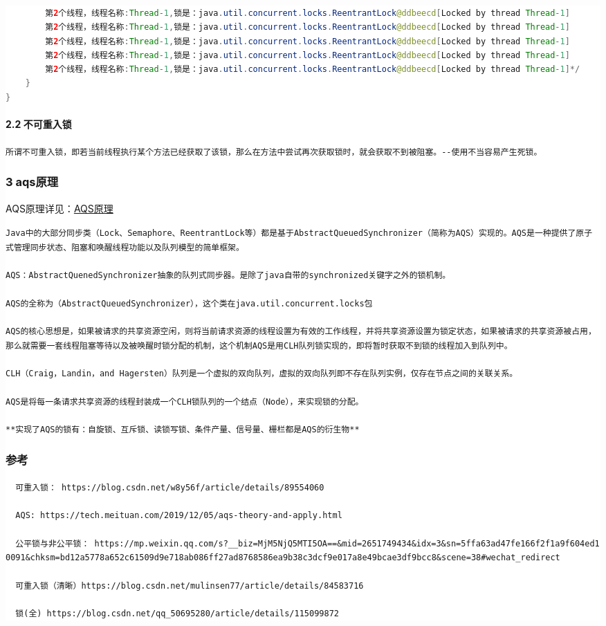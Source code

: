 ````java
        第2个线程，线程名称:Thread-1,锁是：java.util.concurrent.locks.ReentrantLock@ddbeecd[Locked by thread Thread-1]
        第2个线程，线程名称:Thread-1,锁是：java.util.concurrent.locks.ReentrantLock@ddbeecd[Locked by thread Thread-1]
        第2个线程，线程名称:Thread-1,锁是：java.util.concurrent.locks.ReentrantLock@ddbeecd[Locked by thread Thread-1]
        第2个线程，线程名称:Thread-1,锁是：java.util.concurrent.locks.ReentrantLock@ddbeecd[Locked by thread Thread-1]
        第2个线程，线程名称:Thread-1,锁是：java.util.concurrent.locks.ReentrantLock@ddbeecd[Locked by thread Thread-1]*/
    }
}
````



#### 2.2 不可重入锁

    所谓不可重入锁，即若当前线程执行某个方法已经获取了该锁，那么在方法中尝试再次获取锁时，就会获取不到被阻塞。--使用不当容易产生死锁。

### 3 aqs原理

AQS原理详见：[AQS原理](https://github.com/zlk-github/general-item/blob/master/src/main/java/com/zlk/jdk/thread/lock/README-AQS.md#AQS原理)

    Java中的大部分同步类（Lock、Semaphore、ReentrantLock等）都是基于AbstractQueuedSynchronizer（简称为AQS）实现的。AQS是一种提供了原子式管理同步状态、阻塞和唤醒线程功能以及队列模型的简单框架。
    
    AQS：AbstractQuenedSynchronizer抽象的队列式同步器。是除了java自带的synchronized关键字之外的锁机制。
    
    AQS的全称为（AbstractQueuedSynchronizer），这个类在java.util.concurrent.locks包
    
    AQS的核心思想是，如果被请求的共享资源空闲，则将当前请求资源的线程设置为有效的工作线程，并将共享资源设置为锁定状态，如果被请求的共享资源被占用，那么就需要一套线程阻塞等待以及被唤醒时锁分配的机制，这个机制AQS是用CLH队列锁实现的，即将暂时获取不到锁的线程加入到队列中。
    
    CLH（Craig，Landin，and Hagersten）队列是一个虚拟的双向队列，虚拟的双向队列即不存在队列实例，仅存在节点之间的关联关系。
    
    AQS是将每一条请求共享资源的线程封装成一个CLH锁队列的一个结点（Node），来实现锁的分配。
    
    **实现了AQS的锁有：自旋锁、互斥锁、读锁写锁、条件产量、信号量、栅栏都是AQS的衍生物**


### 参考
    
      可重入锁： https://blog.csdn.net/w8y56f/article/details/89554060
      
      AQS: https://tech.meituan.com/2019/12/05/aqs-theory-and-apply.html

      公平锁与非公平锁： https://mp.weixin.qq.com/s?__biz=MjM5NjQ5MTI5OA==&mid=2651749434&idx=3&sn=5ffa63ad47fe166f2f1a9f604ed10091&chksm=bd12a5778a652c61509d9e718ab086ff27ad8768586ea9b38c3dcf9e017a8e49bcae3df9bcc8&scene=38#wechat_redirect

      可重入锁（清晰）https://blog.csdn.net/mulinsen77/article/details/84583716

      锁(全) https://blog.csdn.net/qq_50695280/article/details/115099872